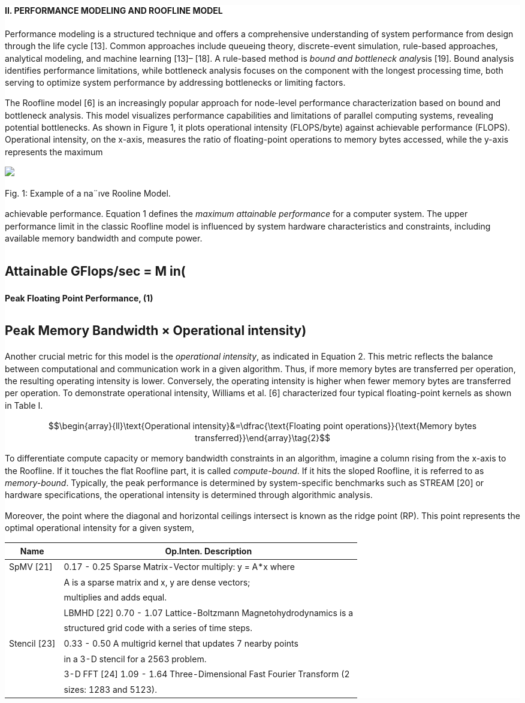 #### II. PERFORMANCE MODELING AND ROOFLINE MODEL

Performance modeling is a structured technique and offers a comprehensive understanding of system performance from design through the life cycle [13]. Common approaches include queueing theory, discrete-event simulation, rule-based approaches, analytical modeling, and machine learning [13]– [18]. A rule-based method is *bound and bottleneck analy*sis [19]. Bound analysis identifies performance limitations, while bottleneck analysis focuses on the component with the longest processing time, both serving to optimize system performance by addressing bottlenecks or limiting factors.

The Roofline model [6] is an increasingly popular approach for node-level performance characterization based on bound and bottleneck analysis. This model visualizes performance capabilities and limitations of parallel computing systems, revealing potential bottlenecks. As shown in Figure 1, it plots operational intensity (FLOPS/byte) against achievable performance (FLOPS). Operational intensity, on the x-axis, measures the ratio of floating-point operations to memory bytes accessed, while the y-axis represents the maximum

![](_page_1_Figure_0.png)

Fig. 1: Example of a na¨ıve Rooline Model.

achievable performance. Equation 1 defines the *maximum attainable performance* for a computer system. The upper performance limit in the classic Roofline model is influenced by system hardware characteristics and constraints, including available memory bandwidth and compute power.

## Attainable GFlops/sec = M in(

#### Peak Floating Point Performance, (1)

## Peak Memory Bandwidth × Operational intensity)

Another crucial metric for this model is the *operational intensity*, as indicated in Equation 2. This metric reflects the balance between computational and communication work in a given algorithm. Thus, if more memory bytes are transferred per operation, the resulting operating intensity is lower. Conversely, the operating intensity is higher when fewer memory bytes are transferred per operation. To demonstrate operational intensity, Williams et al. [6] characterized four typical floating-point kernels as shown in Table I.

$$\begin{array}{ll}\text{Operational intensity}&=\dfrac{\text{Floating point operations}}{\text{Memory bytes transferred}}\end{array}\tag{2}$$

To differentiate compute capacity or memory bandwidth constraints in an algorithm, imagine a column rising from the x-axis to the Roofline. If it touches the flat Roofline part, it is called *compute-bound*. If it hits the sloped Roofline, it is referred to as *memory-bound*. Typically, the peak performance is determined by system-specific benchmarks such as STREAM [20] or hardware specifications, the operational intensity is determined through algorithmic analysis.

Moreover, the point where the diagonal and horizontal ceilings intersect is known as the ridge point (RP). This point represents the optimal operational intensity for a given system,

| Name | Op.Inten. Description |
| --- | --- |
| SpMV [21] | 0.17 - 0.25 Sparse Matrix-Vector multiply: y = A*x where |
|  | A is a sparse matrix and x, y are dense vectors; |
|  | multiplies and adds equal. |
|  | LBMHD [22] 0.70 - 1.07 Lattice-Boltzmann Magnetohydrodynamics is a |
|  | structured grid code with a series of time steps. |
| Stencil [23] | 0.33 - 0.50 A multigrid kernel that updates 7 nearby points |
|  | in a 3-D stencil for a 2563 problem. |
|  | 3-D FFT [24] 1.09 - 1.64 Three-Dimensional Fast Fourier Transform (2 |
|  | sizes: 1283 and 5123). |